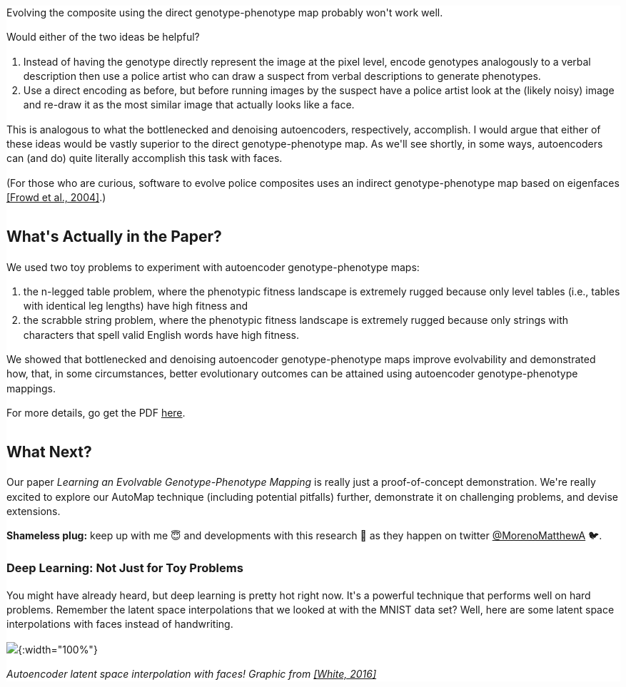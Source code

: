 Evolving the composite using the direct genotype-phenotype map probably won't work well.

Would either of the two ideas be helpful?

1. Instead of having the genotype directly represent the image at the pixel level, encode genotypes analogously to a verbal description then use a police artist who can draw a suspect from verbal descriptions to generate phenotypes.
2. Use a direct encoding as before, but before running images by the suspect have a police artist look at the (likely noisy) image and re-draw it as the most similar image that actually looks like a face.

This is analogous to what the bottlenecked and denoising autoencoders, respectively, accomplish.
I would argue that either of these ideas would be vastly superior to the direct genotype-phenotype map.
As we'll see shortly, in some ways, autoencoders can (and do) quite literally accomplish this task with faces.

(For those who are curious, software to evolve police composites uses an indirect genotype-phenotype map based on eigenfaces [[Frowd et al., 2004]](#Frowd2004EvoFITComposites).)

## What's Actually in the Paper?

We used two toy problems to experiment with autoencoder genotype-phenotype maps:
1. the n-legged table problem, where the phenotypic fitness landscape is extremely rugged because only level tables (i.e., tables with identical leg lengths) have high fitness and
2. the scrabble string problem, where the phenotypic fitness landscape is extremely rugged because only strings with characters that spell valid English words have high fitness.

We showed that bottlenecked and denoising autoencoder genotype-phenotype maps improve evolvability and demonstrated how, that, in some circumstances, better evolutionary outcomes can be attained using autoencoder genotype-phenotype mappings.

For more details, go get the PDF [here](https://github.com/mmore500/gecco-2018/releases).

## What Next?

Our paper *Learning an Evolvable Genotype-Phenotype Mapping* is really just a proof-of-concept demonstration.
We're really excited to explore our AutoMap technique (including potential pitfalls) further, demonstrate it on challenging problems, and devise extensions.

**Shameless plug:** keep up with me :innocent: and developments with this research :rocket: as they happen on twitter [@MorenoMatthewA](https://twitter.com/MorenoMatthewA) :bird:.

### Deep Learning: Not Just for Toy Problems

You might have already heard, but deep learning is pretty hot right now.
It's a powerful technique that performs well on hard problems.
Remember the latent space interpolations that we looked at with the MNIST data set?
Well, here are some latent space interpolations with faces instead of handwriting.

![](https://osf.io/syft2/download){:width="100%"}

*Autoencoder latent space interpolation with faces!*
*Graphic from [[White, 2016]](#White2016SamplingTechniques)*
